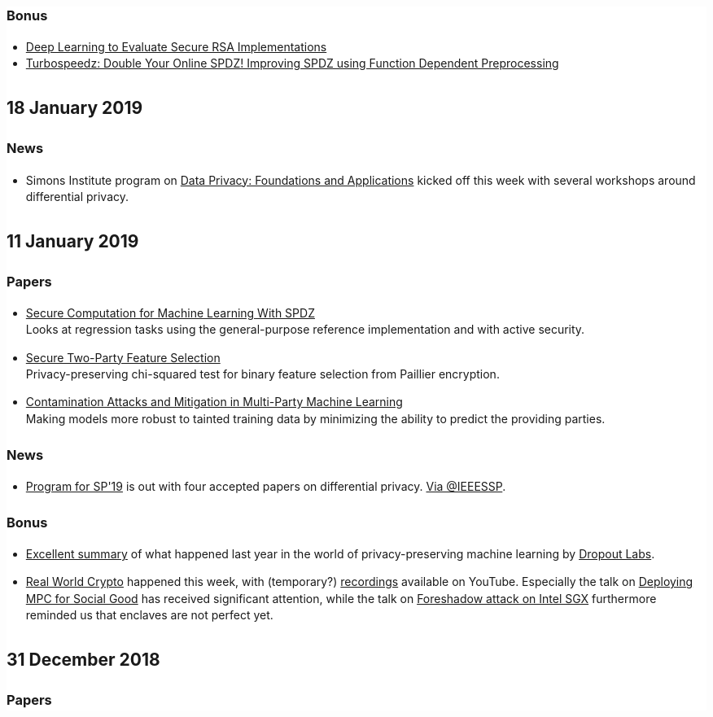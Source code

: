 ### Bonus

- [Deep Learning to Evaluate Secure RSA Implementations](https://eprint.iacr.org/2019/054)
- [Turbospeedz: Double Your Online SPDZ! Improving SPDZ using Function Dependent Preprocessing](https://eprint.iacr.org/2019/080)

## 18 January 2019

### News

- Simons Institute program on [Data Privacy: Foundations and Applications](https://twitter.com/ppml_news/status/1084778293428133889) kicked off this week with several workshops around differential privacy.


## 11 January 2019

### Papers

- [Secure Computation for Machine Learning With SPDZ](https://arxiv.org/abs/1901.00329)  
Looks at regression tasks using the general-purpose reference implementation and with active security.

- [Secure Two-Party Feature Selection](https://arxiv.org/abs/1901.00832)  
Privacy-preserving chi-squared test for binary feature selection from Paillier encryption.

- [Contamination Attacks and Mitigation in Multi-Party Machine Learning](https://arxiv.org/abs/1901.02402)  
Making models more robust to tainted training data by minimizing the ability to predict the providing parties.

### News

- [Program for SP'19](https://www.ieee-security.org/TC/SP2019/program-papers.html) is out with four accepted papers on differential privacy. [Via @IEEESSP](https://twitter.com/IEEESSP/status/1082680571833315330).

### Bonus

- [Excellent summary](https://medium.com/dropoutlabs/privacy-preserving-machine-learning-2018-a-year-in-review-b6345a95ae0f) of what happened last year in the world of privacy-preserving machine learning by [Dropout Labs](https://twitter.com/dropoutlabsai/status/1083432828229038082).

- [Real World Crypto](https://rwc.iacr.org/2019/) happened this week, with (temporary?) [recordings](https://www.youtube.com/user/Regenegade) available on YouTube. Especially the talk on [Deploying MPC for Social Good](https://www.youtube.com/watch?v=W2thViwbEQQ&t=9496) has received significant attention, while the talk on [Foreshadow attack on Intel SGX](https://www.youtube.com/watch?v=4hq4yiVCopU&feature=youtu.be&t=2686) furthermore reminded us that enclaves are not perfect yet.

## 31 December 2018

### Papers

